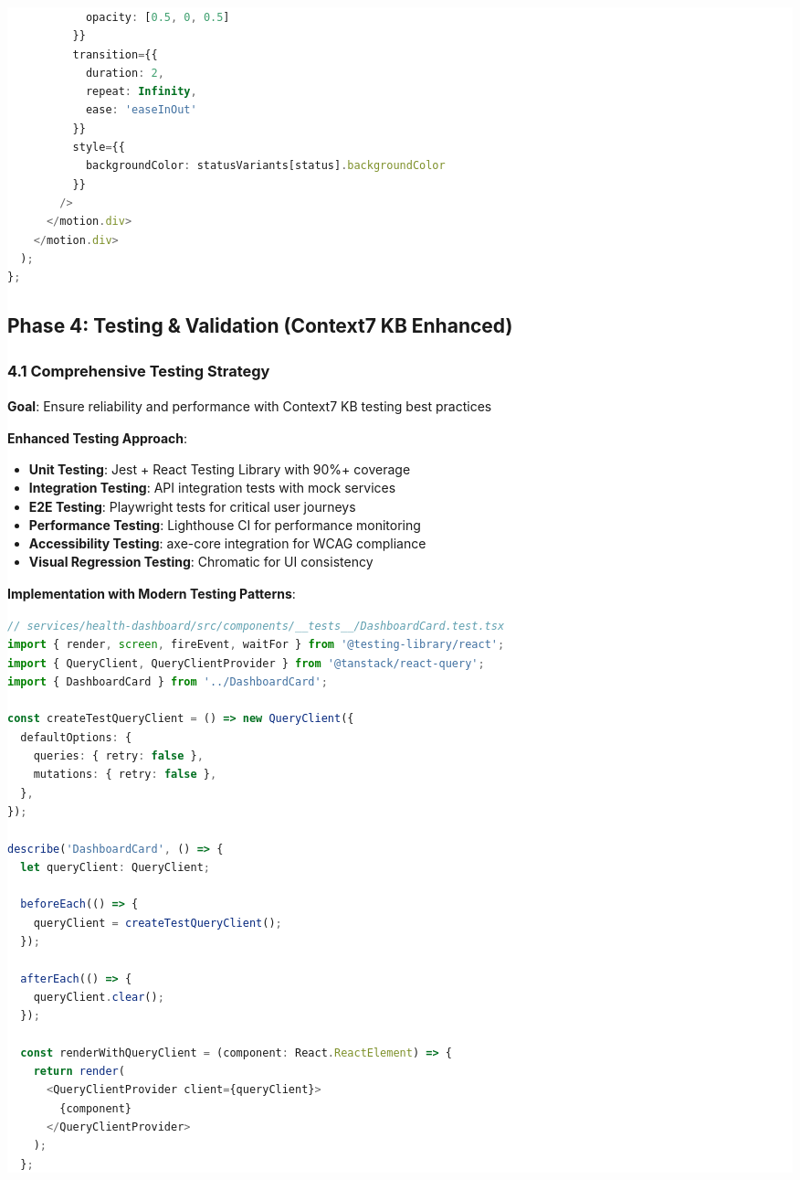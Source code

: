 ```typescript
            opacity: [0.5, 0, 0.5]
          }}
          transition={{
            duration: 2,
            repeat: Infinity,
            ease: 'easeInOut'
          }}
          style={{
            backgroundColor: statusVariants[status].backgroundColor
          }}
        />
      </motion.div>
    </motion.div>
  );
};
```

## Phase 4: Testing & Validation (Context7 KB Enhanced)

### 4.1 Comprehensive Testing Strategy
**Goal**: Ensure reliability and performance with Context7 KB testing best practices

**Enhanced Testing Approach**:
- **Unit Testing**: Jest + React Testing Library with 90%+ coverage
- **Integration Testing**: API integration tests with mock services
- **E2E Testing**: Playwright tests for critical user journeys
- **Performance Testing**: Lighthouse CI for performance monitoring
- **Accessibility Testing**: axe-core integration for WCAG compliance
- **Visual Regression Testing**: Chromatic for UI consistency

**Implementation with Modern Testing Patterns**:
```typescript
// services/health-dashboard/src/components/__tests__/DashboardCard.test.tsx
import { render, screen, fireEvent, waitFor } from '@testing-library/react';
import { QueryClient, QueryClientProvider } from '@tanstack/react-query';
import { DashboardCard } from '../DashboardCard';

const createTestQueryClient = () => new QueryClient({
  defaultOptions: {
    queries: { retry: false },
    mutations: { retry: false },
  },
});

describe('DashboardCard', () => {
  let queryClient: QueryClient;

  beforeEach(() => {
    queryClient = createTestQueryClient();
  });

  afterEach(() => {
    queryClient.clear();
  });

  const renderWithQueryClient = (component: React.ReactElement) => {
    return render(
      <QueryClientProvider client={queryClient}>
        {component}
      </QueryClientProvider>
    );
  };

```